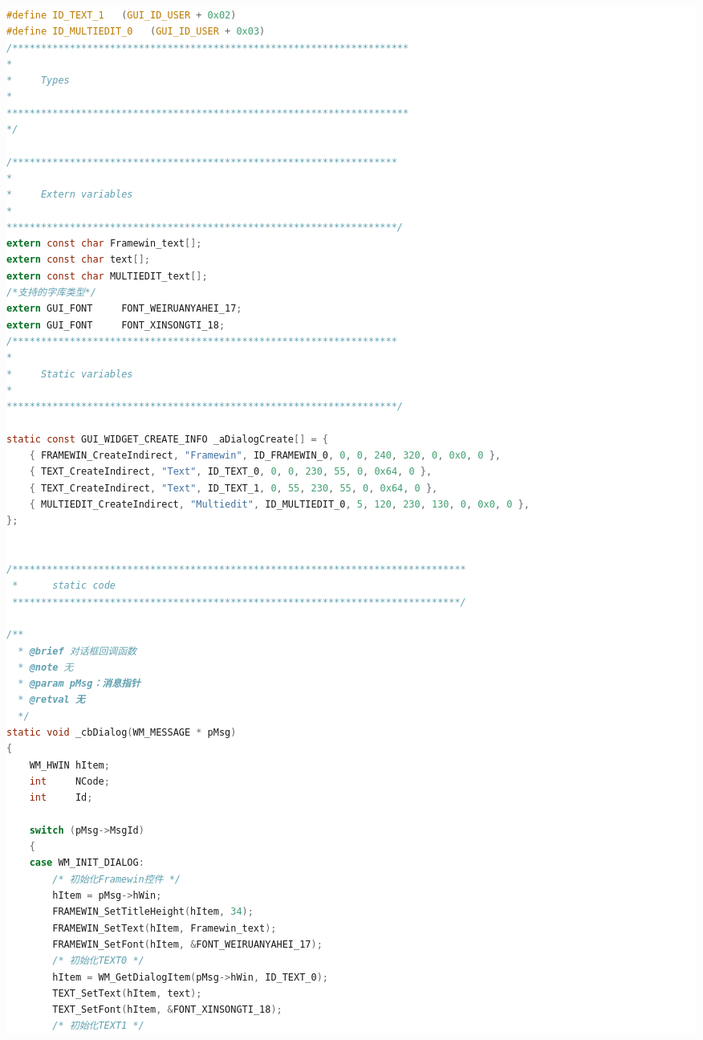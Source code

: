 ```c
#define ID_TEXT_1   (GUI_ID_USER + 0x02)
#define ID_MULTIEDIT_0   (GUI_ID_USER + 0x03)
/*********************************************************************
*
*     Types
*
**********************************************************************
*/

/*******************************************************************
*
*     Extern variables
*
********************************************************************/
extern const char Framewin_text[];
extern const char text[];
extern const char MULTIEDIT_text[];
/*支持的字库类型*/
extern GUI_FONT     FONT_WEIRUANYAHEI_17;
extern GUI_FONT     FONT_XINSONGTI_18;
/*******************************************************************
*
*     Static variables
*
********************************************************************/

static const GUI_WIDGET_CREATE_INFO _aDialogCreate[] = {
    { FRAMEWIN_CreateIndirect, "Framewin", ID_FRAMEWIN_0, 0, 0, 240, 320, 0, 0x0, 0 },
    { TEXT_CreateIndirect, "Text", ID_TEXT_0, 0, 0, 230, 55, 0, 0x64, 0 },
    { TEXT_CreateIndirect, "Text", ID_TEXT_1, 0, 55, 230, 55, 0, 0x64, 0 },
    { MULTIEDIT_CreateIndirect, "Multiedit", ID_MULTIEDIT_0, 5, 120, 230, 130, 0, 0x0, 0 },
};


/*******************************************************************************
 *      static code
 ******************************************************************************/

/**
  * @brief 对话框回调函数
  * @note 无
  * @param pMsg：消息指针
  * @retval 无
  */
static void _cbDialog(WM_MESSAGE * pMsg)
{
    WM_HWIN hItem;
    int     NCode;
    int     Id;

    switch (pMsg->MsgId)
    {
    case WM_INIT_DIALOG:
        /* 初始化Framewin控件 */
        hItem = pMsg->hWin;
        FRAMEWIN_SetTitleHeight(hItem, 34);
        FRAMEWIN_SetText(hItem, Framewin_text);
        FRAMEWIN_SetFont(hItem, &FONT_WEIRUANYAHEI_17);
        /* 初始化TEXT0 */
        hItem = WM_GetDialogItem(pMsg->hWin, ID_TEXT_0);
        TEXT_SetText(hItem, text);
        TEXT_SetFont(hItem, &FONT_XINSONGTI_18);
        /* 初始化TEXT1 */
```
